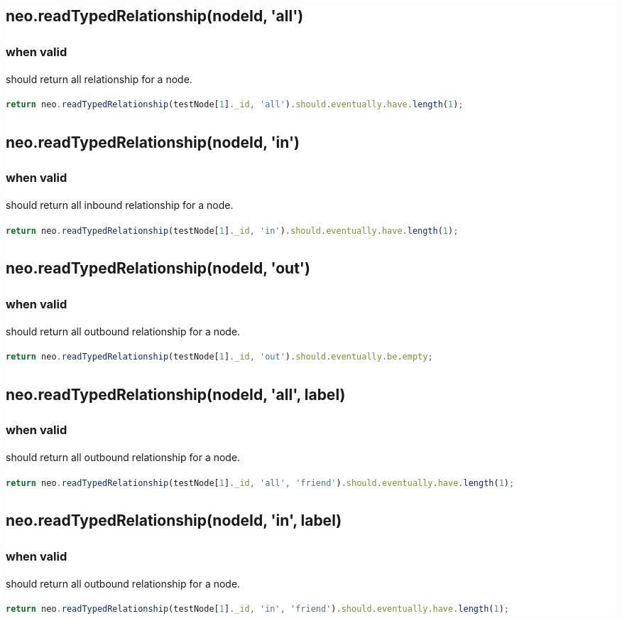 <a name="relationship-neoreadtypedrelationshipnodeid-all"></a>
## neo.readTypedRelationship(nodeId, 'all')
<a name="relationship-neoreadtypedrelationshipnodeid-all-when-valid"></a>
### when valid
should return all relationship for a node.

```js
return neo.readTypedRelationship(testNode[1]._id, 'all').should.eventually.have.length(1);
```

<a name="relationship-neoreadtypedrelationshipnodeid-in"></a>
## neo.readTypedRelationship(nodeId, 'in')
<a name="relationship-neoreadtypedrelationshipnodeid-in-when-valid"></a>
### when valid
should return all inbound relationship for a node.

```js
return neo.readTypedRelationship(testNode[1]._id, 'in').should.eventually.have.length(1);
```

<a name="relationship-neoreadtypedrelationshipnodeid-out"></a>
## neo.readTypedRelationship(nodeId, 'out')
<a name="relationship-neoreadtypedrelationshipnodeid-out-when-valid"></a>
### when valid
should return all outbound relationship for a node.

```js
return neo.readTypedRelationship(testNode[1]._id, 'out').should.eventually.be.empty;
```

<a name="relationship-neoreadtypedrelationshipnodeid-all-label"></a>
## neo.readTypedRelationship(nodeId, 'all', label)
<a name="relationship-neoreadtypedrelationshipnodeid-all-label-when-valid"></a>
### when valid
should return all outbound relationship for a node.

```js
return neo.readTypedRelationship(testNode[1]._id, 'all', 'friend').should.eventually.have.length(1);
```

<a name="relationship-neoreadtypedrelationshipnodeid-in-label"></a>
## neo.readTypedRelationship(nodeId, 'in', label)
<a name="relationship-neoreadtypedrelationshipnodeid-in-label-when-valid"></a>
### when valid
should return all outbound relationship for a node.

```js
return neo.readTypedRelationship(testNode[1]._id, 'in', 'friend').should.eventually.have.length(1);
```
